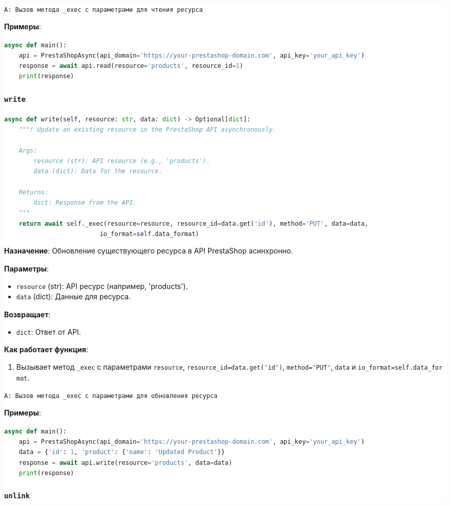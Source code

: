 ```
A: Вызов метода _exec с параметрами для чтения ресурса
```

**Примеры**:

```python
async def main():
    api = PrestaShopAsync(api_domain='https://your-prestashop-domain.com', api_key='your_api_key')
    response = await api.read(resource='products', resource_id=1)
    print(response)
```

### `write`

```python
async def write(self, resource: str, data: dict) -> Optional[dict]:
    """! Update an existing resource in the PrestaShop API asynchronously.

    Args:
        resource (str): API resource (e.g., 'products').
        data (dict): Data for the resource.

    Returns:
        dict: Response from the API.
    """
    return await self._exec(resource=resource, resource_id=data.get('id'), method='PUT', data=data,
                          io_format=self.data_format)
```

**Назначение**: Обновление существующего ресурса в API PrestaShop асинхронно.

**Параметры**:
- `resource` (str): API ресурс (например, 'products').
- `data` (dict): Данные для ресурса.

**Возвращает**:
- `dict`: Ответ от API.

**Как работает функция**:
1. Вызывает метод `_exec` с параметрами `resource`, `resource_id=data.get('id')`, `method='PUT'`, `data` и `io_format=self.data_format`.

```
A: Вызов метода _exec с параметрами для обновления ресурса
```

**Примеры**:

```python
async def main():
    api = PrestaShopAsync(api_domain='https://your-prestashop-domain.com', api_key='your_api_key')
    data = {'id': 1, 'product': {'name': 'Updated Product'}}
    response = await api.write(resource='products', data=data)
    print(response)
```

### `unlink`
